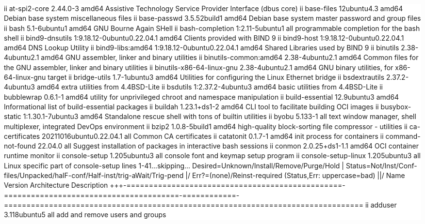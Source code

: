 ii  at-spi2-core                                     2.44.0-3                                amd64        Assistive Technology Service Provider Interface (dbus core)
ii  base-files                                       12ubuntu4.3                             amd64        Debian base system miscellaneous files
ii  base-passwd                                      3.5.52build1                            amd64        Debian base system master password and group files
ii  bash                                             5.1-6ubuntu1                            amd64        GNU Bourne Again SHell
ii  bash-completion                                  1:2.11-5ubuntu1                         all          programmable completion for the bash shell
ii  bind9-dnsutils                                   1:9.18.12-0ubuntu0.22.04.1              amd64        Clients provided with BIND 9
ii  bind9-host                                       1:9.18.12-0ubuntu0.22.04.1              amd64        DNS Lookup Utility
ii  bind9-libs:amd64                                 1:9.18.12-0ubuntu0.22.04.1              amd64        Shared Libraries used by BIND 9
ii  binutils                                         2.38-4ubuntu2.1                         amd64        GNU assembler, linker and binary utilities
ii  binutils-common:amd64                            2.38-4ubuntu2.1                         amd64        Common files for the GNU assembler, linker and binary utilities
ii  binutils-x86-64-linux-gnu                        2.38-4ubuntu2.1                         amd64        GNU binary utilities, for x86-64-linux-gnu target
ii  bridge-utils                                     1.7-1ubuntu3                            amd64        Utilities for configuring the Linux Ethernet bridge
ii  bsdextrautils                                    2.37.2-4ubuntu3                         amd64        extra utilities from 4.4BSD-Lite
ii  bsdutils                                         1:2.37.2-4ubuntu3                       amd64        basic utilities from 4.4BSD-Lite
ii  bubblewrap                                       0.6.1-1                                 amd64        utility for unprivileged chroot and namespace manipulation
ii  build-essential                                  12.9ubuntu3                             amd64        Informational list of build-essential packages
ii  buildah                                          1.23.1+ds1-2                            amd64        CLI tool to facilitate building OCI images
ii  busybox-static                                   1:1.30.1-7ubuntu3                       amd64        Standalone rescue shell with tons of builtin utilities
ii  byobu                                            5.133-1                                 all          text window manager, shell multiplexer, integrated DevOps environment
ii  bzip2                                            1.0.8-5build1                           amd64        high-quality block-sorting file compressor - utilities
ii  ca-certificates                                  20211016ubuntu0.22.04.1                 all          Common CA certificates
ii  catatonit                                        0.1.7-1                                 amd64        init process for containers
ii  command-not-found                                22.04.0                                 all          Suggest installation of packages in interactive bash sessions
ii  conmon                                           2.0.25+ds1-1.1                          amd64        OCI container runtime monitor
ii  console-setup                                    1.205ubuntu3                            all          console font and keymap setup program
ii  console-setup-linux                              1.205ubuntu3                            all          Linux specific part of console-setup
lines 1-41...skipping...
Desired=Unknown/Install/Remove/Purge/Hold
| Status=Not/Inst/Conf-files/Unpacked/halF-conf/Half-inst/trig-aWait/Trig-pend
|/ Err?=(none)/Reinst-required (Status,Err: uppercase=bad)
||/ Name                                             Version                                 Architecture Description
+++-================================================-=======================================-============-================================================================================
ii  adduser                                          3.118ubuntu5                            all          add and remove users and groups
